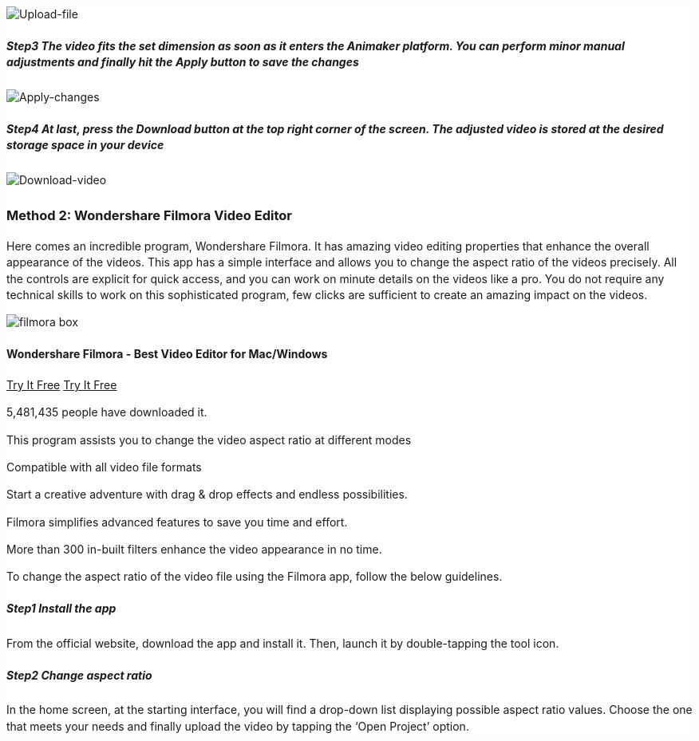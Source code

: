 ![Upload-file ](https://images.wondershare.com/filmora/article-images/2021/upload-file.jpg)

##### Step3 The video fits the set dimension as soon as it enters the Animaker platform. You can perform minor manual adjustments and finally hit the Apply button to save the changes

![Apply-changes ](https://images.wondershare.com/filmora/article-images/2021/apply-changes.jpg)

##### Step4 At last, press the Download button at the top right corner of the screen. The adjusted video is stored at the desired storage space in your device

![Download-video ](https://images.wondershare.com/filmora/article-images/2021/download-video.jpg)

### Method 2: Wondershare Filmora Video Editor

Here comes an incredible program, Wondershare Filmora. It has amazing video editing properties that enhance the overall appearance of the videos. This app has a simple interface and allows you to change the aspect ratio of the videos precisely. All the controls are explicit for quick access, and you can work on minute details on the videos like a pro. You do not require any technical skills to work on this sophisticated program, few clicks are sufficient to create an amazing impact on the videos.

![filmora box](https://images.wondershare.com/filmora/banner/filmora-latest-product-box-right-side.png)

#### Wondershare Filmora - Best Video Editor for Mac/Windows

[Try It Free](https://tools.techidaily.com/wondershare/filmora/download/) [Try It Free](https://tools.techidaily.com/wondershare/filmora/download/)

5,481,435 people have downloaded it.

This program assists you to change the video aspect ratio at different modes

Compatible with all video file formats

Start a creative adventure with drag & drop effects and endless possibilities.

Filmora simplifies advanced features to save you time and effort.

More than 300 in-built filters enhance the video appearance in no time.

To change the aspect ratio of the video file using the Filmora app, follow the below guidelines.

##### Step1 Install the app

From the official website, download the app and install it. Then, launch it by double-tapping the tool icon.

##### Step2 Change aspect ratio

In the home screen, at the starting interface, you will find a drop-down list displaying possible aspect ratio values. Choose the one that meets your needs and finally upload the video by tapping the ‘Open Project’ option.
